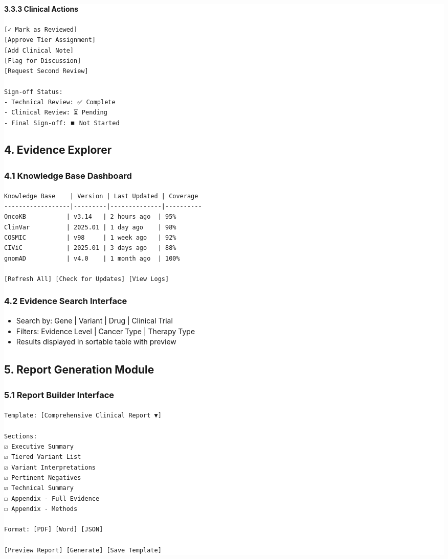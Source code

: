 #### 3.3.3 Clinical Actions
```
[✓ Mark as Reviewed]
[Approve Tier Assignment]
[Add Clinical Note]
[Flag for Discussion]
[Request Second Review]

Sign-off Status:
- Technical Review: ✅ Complete
- Clinical Review: ⏳ Pending
- Final Sign-off: ⏹️ Not Started
```

## 4. Evidence Explorer

### 4.1 Knowledge Base Dashboard
```
Knowledge Base    | Version | Last Updated | Coverage
------------------|---------|--------------|----------
OncoKB           | v3.14   | 2 hours ago  | 95%
ClinVar          | 2025.01 | 1 day ago    | 98%
COSMIC           | v98     | 1 week ago   | 92%
CIViC            | 2025.01 | 3 days ago   | 88%
gnomAD           | v4.0    | 1 month ago  | 100%

[Refresh All] [Check for Updates] [View Logs]
```

### 4.2 Evidence Search Interface
- Search by: Gene | Variant | Drug | Clinical Trial
- Filters: Evidence Level | Cancer Type | Therapy Type
- Results displayed in sortable table with preview

## 5. Report Generation Module

### 5.1 Report Builder Interface
```
Template: [Comprehensive Clinical Report ▼]

Sections:
☑ Executive Summary
☑ Tiered Variant List
☑ Variant Interpretations
☑ Pertinent Negatives
☑ Technical Summary
☐ Appendix - Full Evidence
☐ Appendix - Methods

Format: [PDF] [Word] [JSON]

[Preview Report] [Generate] [Save Template]
```
